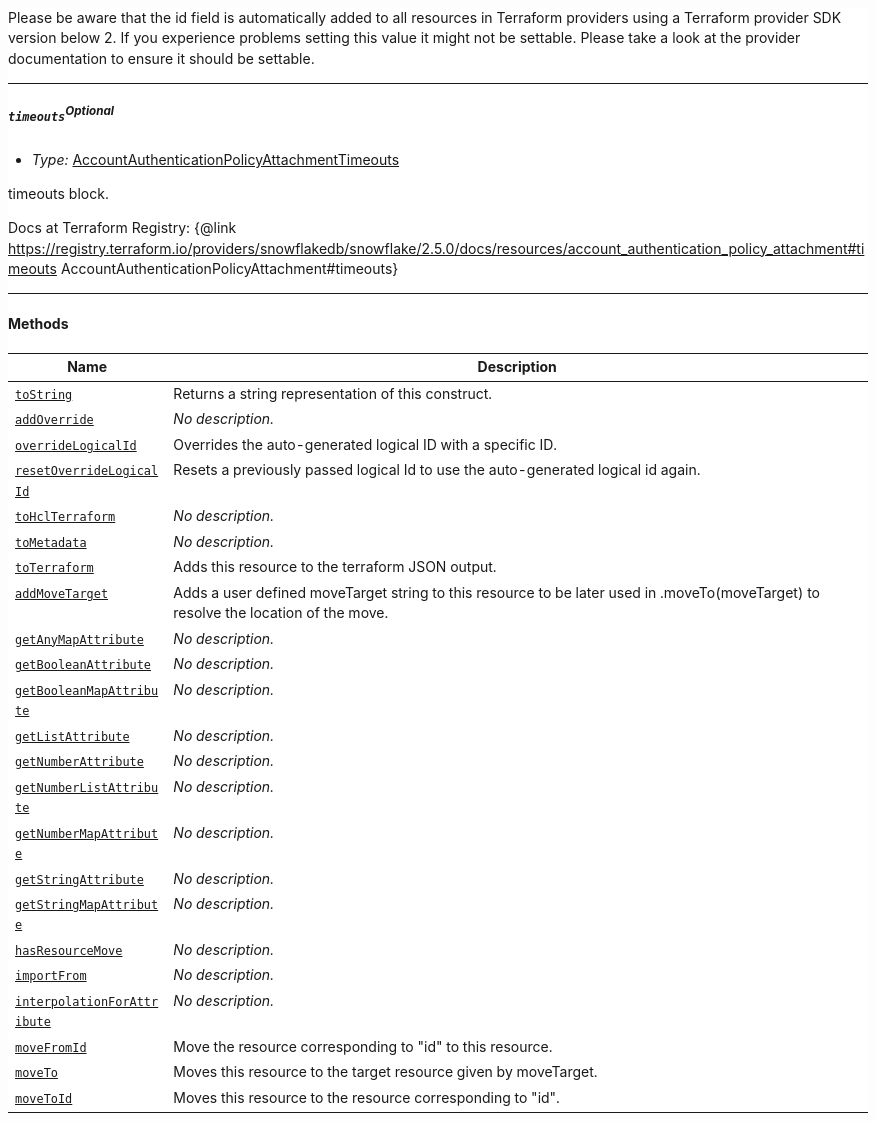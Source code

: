 Please be aware that the id field is automatically added to all resources in Terraform providers using a Terraform provider SDK version below 2.
If you experience problems setting this value it might not be settable. Please take a look at the provider documentation to ensure it should be settable.

---

##### `timeouts`<sup>Optional</sup> <a name="timeouts" id="@cdktf/provider-snowflake.accountAuthenticationPolicyAttachment.AccountAuthenticationPolicyAttachment.Initializer.parameter.timeouts"></a>

- *Type:* <a href="#@cdktf/provider-snowflake.accountAuthenticationPolicyAttachment.AccountAuthenticationPolicyAttachmentTimeouts">AccountAuthenticationPolicyAttachmentTimeouts</a>

timeouts block.

Docs at Terraform Registry: {@link https://registry.terraform.io/providers/snowflakedb/snowflake/2.5.0/docs/resources/account_authentication_policy_attachment#timeouts AccountAuthenticationPolicyAttachment#timeouts}

---

#### Methods <a name="Methods" id="Methods"></a>

| **Name** | **Description** |
| --- | --- |
| <code><a href="#@cdktf/provider-snowflake.accountAuthenticationPolicyAttachment.AccountAuthenticationPolicyAttachment.toString">toString</a></code> | Returns a string representation of this construct. |
| <code><a href="#@cdktf/provider-snowflake.accountAuthenticationPolicyAttachment.AccountAuthenticationPolicyAttachment.addOverride">addOverride</a></code> | *No description.* |
| <code><a href="#@cdktf/provider-snowflake.accountAuthenticationPolicyAttachment.AccountAuthenticationPolicyAttachment.overrideLogicalId">overrideLogicalId</a></code> | Overrides the auto-generated logical ID with a specific ID. |
| <code><a href="#@cdktf/provider-snowflake.accountAuthenticationPolicyAttachment.AccountAuthenticationPolicyAttachment.resetOverrideLogicalId">resetOverrideLogicalId</a></code> | Resets a previously passed logical Id to use the auto-generated logical id again. |
| <code><a href="#@cdktf/provider-snowflake.accountAuthenticationPolicyAttachment.AccountAuthenticationPolicyAttachment.toHclTerraform">toHclTerraform</a></code> | *No description.* |
| <code><a href="#@cdktf/provider-snowflake.accountAuthenticationPolicyAttachment.AccountAuthenticationPolicyAttachment.toMetadata">toMetadata</a></code> | *No description.* |
| <code><a href="#@cdktf/provider-snowflake.accountAuthenticationPolicyAttachment.AccountAuthenticationPolicyAttachment.toTerraform">toTerraform</a></code> | Adds this resource to the terraform JSON output. |
| <code><a href="#@cdktf/provider-snowflake.accountAuthenticationPolicyAttachment.AccountAuthenticationPolicyAttachment.addMoveTarget">addMoveTarget</a></code> | Adds a user defined moveTarget string to this resource to be later used in .moveTo(moveTarget) to resolve the location of the move. |
| <code><a href="#@cdktf/provider-snowflake.accountAuthenticationPolicyAttachment.AccountAuthenticationPolicyAttachment.getAnyMapAttribute">getAnyMapAttribute</a></code> | *No description.* |
| <code><a href="#@cdktf/provider-snowflake.accountAuthenticationPolicyAttachment.AccountAuthenticationPolicyAttachment.getBooleanAttribute">getBooleanAttribute</a></code> | *No description.* |
| <code><a href="#@cdktf/provider-snowflake.accountAuthenticationPolicyAttachment.AccountAuthenticationPolicyAttachment.getBooleanMapAttribute">getBooleanMapAttribute</a></code> | *No description.* |
| <code><a href="#@cdktf/provider-snowflake.accountAuthenticationPolicyAttachment.AccountAuthenticationPolicyAttachment.getListAttribute">getListAttribute</a></code> | *No description.* |
| <code><a href="#@cdktf/provider-snowflake.accountAuthenticationPolicyAttachment.AccountAuthenticationPolicyAttachment.getNumberAttribute">getNumberAttribute</a></code> | *No description.* |
| <code><a href="#@cdktf/provider-snowflake.accountAuthenticationPolicyAttachment.AccountAuthenticationPolicyAttachment.getNumberListAttribute">getNumberListAttribute</a></code> | *No description.* |
| <code><a href="#@cdktf/provider-snowflake.accountAuthenticationPolicyAttachment.AccountAuthenticationPolicyAttachment.getNumberMapAttribute">getNumberMapAttribute</a></code> | *No description.* |
| <code><a href="#@cdktf/provider-snowflake.accountAuthenticationPolicyAttachment.AccountAuthenticationPolicyAttachment.getStringAttribute">getStringAttribute</a></code> | *No description.* |
| <code><a href="#@cdktf/provider-snowflake.accountAuthenticationPolicyAttachment.AccountAuthenticationPolicyAttachment.getStringMapAttribute">getStringMapAttribute</a></code> | *No description.* |
| <code><a href="#@cdktf/provider-snowflake.accountAuthenticationPolicyAttachment.AccountAuthenticationPolicyAttachment.hasResourceMove">hasResourceMove</a></code> | *No description.* |
| <code><a href="#@cdktf/provider-snowflake.accountAuthenticationPolicyAttachment.AccountAuthenticationPolicyAttachment.importFrom">importFrom</a></code> | *No description.* |
| <code><a href="#@cdktf/provider-snowflake.accountAuthenticationPolicyAttachment.AccountAuthenticationPolicyAttachment.interpolationForAttribute">interpolationForAttribute</a></code> | *No description.* |
| <code><a href="#@cdktf/provider-snowflake.accountAuthenticationPolicyAttachment.AccountAuthenticationPolicyAttachment.moveFromId">moveFromId</a></code> | Move the resource corresponding to "id" to this resource. |
| <code><a href="#@cdktf/provider-snowflake.accountAuthenticationPolicyAttachment.AccountAuthenticationPolicyAttachment.moveTo">moveTo</a></code> | Moves this resource to the target resource given by moveTarget. |
| <code><a href="#@cdktf/provider-snowflake.accountAuthenticationPolicyAttachment.AccountAuthenticationPolicyAttachment.moveToId">moveToId</a></code> | Moves this resource to the resource corresponding to "id". |